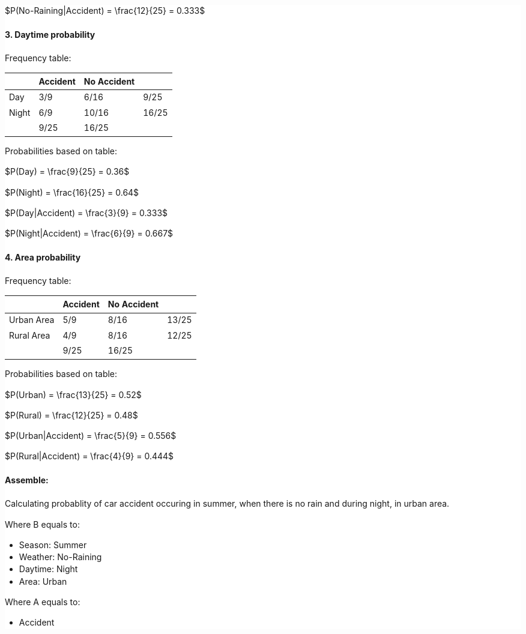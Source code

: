 $P(No-Raining|Accident) = \frac{12}{25} = 0.333$


#### 3. Daytime probability

Frequency table:

| | Accident | No Accident | |
|------|------|------|------|
| Day | 3/9 | 6/16 | 9/25 |
| Night | 6/9 | 10/16 | 16/25 |
| | 9/25 | 16/25 | |

Probabilities based on table:

$P(Day) = \frac{9}{25} = 0.36$

$P(Night) = \frac{16}{25} = 0.64$

$P(Day|Accident) = \frac{3}{9} = 0.333$

$P(Night|Accident) = \frac{6}{9} = 0.667$

#### 4. Area probability

Frequency table:

| | Accident | No Accident | |
|------|------|------|------|
| Urban Area | 5/9 | 8/16 | 13/25 |
| Rural Area | 4/9 | 8/16 | 12/25 |
| | 9/25 | 16/25 | |

Probabilities based on table:

$P(Urban) = \frac{13}{25} = 0.52$

$P(Rural) = \frac{12}{25} = 0.48$

$P(Urban|Accident) = \frac{5}{9} = 0.556$

$P(Rural|Accident) = \frac{4}{9} = 0.444$

#### Assemble:

Calculating probablity of car accident occuring in summer, when there is no rain and during night, in urban area.

Where B equals to:
- Season: Summer
- Weather: No-Raining
- Daytime: Night
- Area: Urban

Where A equals to:
- Accident
